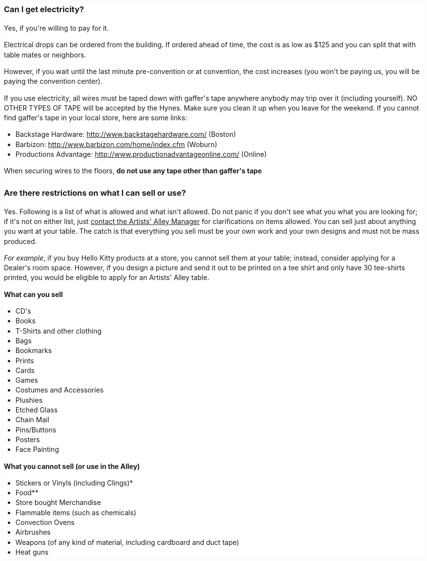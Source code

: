 ### Can I get electricity?
Yes, if you're willing to pay for it.

Electrical drops can be ordered from the building. If ordered ahead of time, the cost is as low as $125 and you can split that with table mates or neighbors.

However, if you wait until the last minute pre-convention or at convention, the cost increases (you won't be paying us, you will be paying the convention center).

If you use electricity, all wires must be taped down with gaffer's tape  anywhere anybody may trip over it (including yourself). NO OTHER TYPES OF TAPE will be accepted by the Hynes. Make sure you clean it up when you leave for the weekend. If you cannot find gaffer's tape in your local store, here are some links:
* Backstage Hardware: <a href="http://www.backstagehardware.com/" target="\_blank">http://www.backstagehardware.com/</a> (Boston)
* Barbizon: <a href="http://www.barbizon.com/home/index.cfm" target="\_blank">http://www.barbizon.com/home/index.cfm</a> (Woburn)
* Productions Advantage: <a href="http://www.productionadvantageonline.com/" target="\_blank">http://www.productionadvantageonline.com/</a> (Online)

When securing wires to the floors, **do not use any tape other than gaffer's tape**

### Are there restrictions on what I can sell or use?
Yes. Following is a list of what is allowed and what isn't allowed. Do not panic if you don't see what you what you are looking for; if it's not on either list, just [contact the Artists' Alley Manager](/coninfo/contact/16) for clarifications on items allowed. You can sell just about anything you want at your table. The catch is that everything you sell must be your own work and your own designs and must not be mass produced.

*For example*, if you buy Hello Kitty products at a store, you cannot sell them at your table; instead, consider applying for a Dealer's room space. However, if you design a picture and send it out to be printed on a tee shirt and only have 30 tee-shirts printed, you would be eligible to apply for an Artists' Alley table.
<div class="row">
  <div class="col-sm-6">
    <strong>What can you sell</strong>
    <ul class="text-success">
      <li>CD's</li>
      <li>Books</li>
      <li>T-Shirts and other clothing</li>
      <li>Bags</li>
      <li>Bookmarks</li>
      <li>Prints</li>
      <li>Cards</li>
      <li>Games</li>
      <li>Costumes and Accessories</li>
      <li>Plushies</li>
      <li>Etched Glass</li>
      <li>Chain Mail</li>
      <li>Pins/Buttons</li>
      <li>Posters</li>
      <li>Face Painting</li>
    </ul>
  </div>
  <div class="col-sm-6">
    <strong>What you cannot sell (or use in the Alley)</strong>
    <ul class="text-danger">
      <li>Stickers or Vinyls (including Clings)&ast;</li>
      <li>Food&ast;&ast;</li>
      <li>Store bought Merchandise</li>
      <li>Flammable items (such as chemicals)</li>
      <li>Convection Ovens</li>
      <li>Airbrushes</li>
      <li>Weapons (of any kind of material, including cardboard and duct tape)</li>
      <li>Heat guns</li>